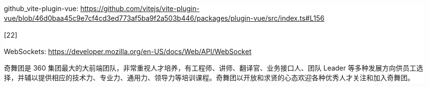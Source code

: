 github\_vite-plugin-vue: https://github.com/vitejs/vite-plugin-vue/blob/46d0baa45c9e7cf4cd3ed773af5ba9f2a503b446/packages/plugin-vue/src/index.ts#L156

\[22\]

WebSockets: https://developer.mozilla.org/en-US/docs/Web/API/WebSocket

奇舞团是 360 集团最大的大前端团队，非常重视人才培养，有工程师、讲师、翻译官、业务接口人、团队 Leader 等多种发展方向供员工选择，并辅以提供相应的技术力、专业力、通用力、领导力等培训课程。奇舞团以开放和求贤的心态欢迎各种优秀人才关注和加入奇舞团。
